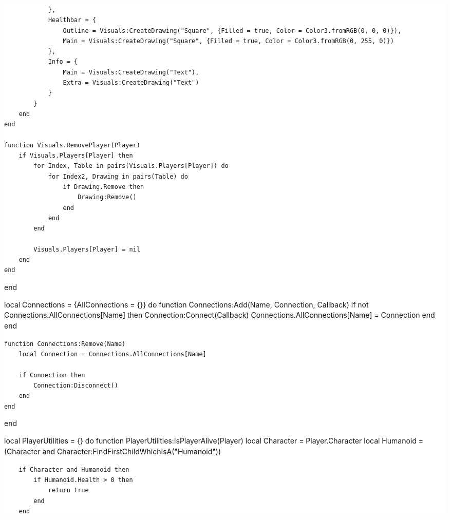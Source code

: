                 },
                Healthbar = {
                    Outline = Visuals:CreateDrawing("Square", {Filled = true, Color = Color3.fromRGB(0, 0, 0)}),
                    Main = Visuals:CreateDrawing("Square", {Filled = true, Color = Color3.fromRGB(0, 255, 0)})
                },
                Info = {
                    Main = Visuals:CreateDrawing("Text"),
                    Extra = Visuals:CreateDrawing("Text")
                }
            }
        end
    end

    function Visuals.RemovePlayer(Player)
        if Visuals.Players[Player] then
            for Index, Table in pairs(Visuals.Players[Player]) do
                for Index2, Drawing in pairs(Table) do
                    if Drawing.Remove then
                        Drawing:Remove()
                    end
                end
            end

            Visuals.Players[Player] = nil
        end
    end
end

local Connections = {AllConnections = {}} do
    function Connections:Add(Name, Connection, Callback)
        if not Connections.AllConnections[Name] then
            Connection:Connect(Callback)
            Connections.AllConnections[Name] = Connection
        end
    end

    function Connections:Remove(Name)
        local Connection = Connections.AllConnections[Name]

        if Connection then
            Connection:Disconnect()
        end
    end
end

local PlayerUtilities = {} do
    function PlayerUtilities:IsPlayerAlive(Player)
        local Character = Player.Character
        local Humanoid = (Character and Character:FindFirstChildWhichIsA("Humanoid"))

        if Character and Humanoid then
            if Humanoid.Health > 0 then
                return true
            end
        end

